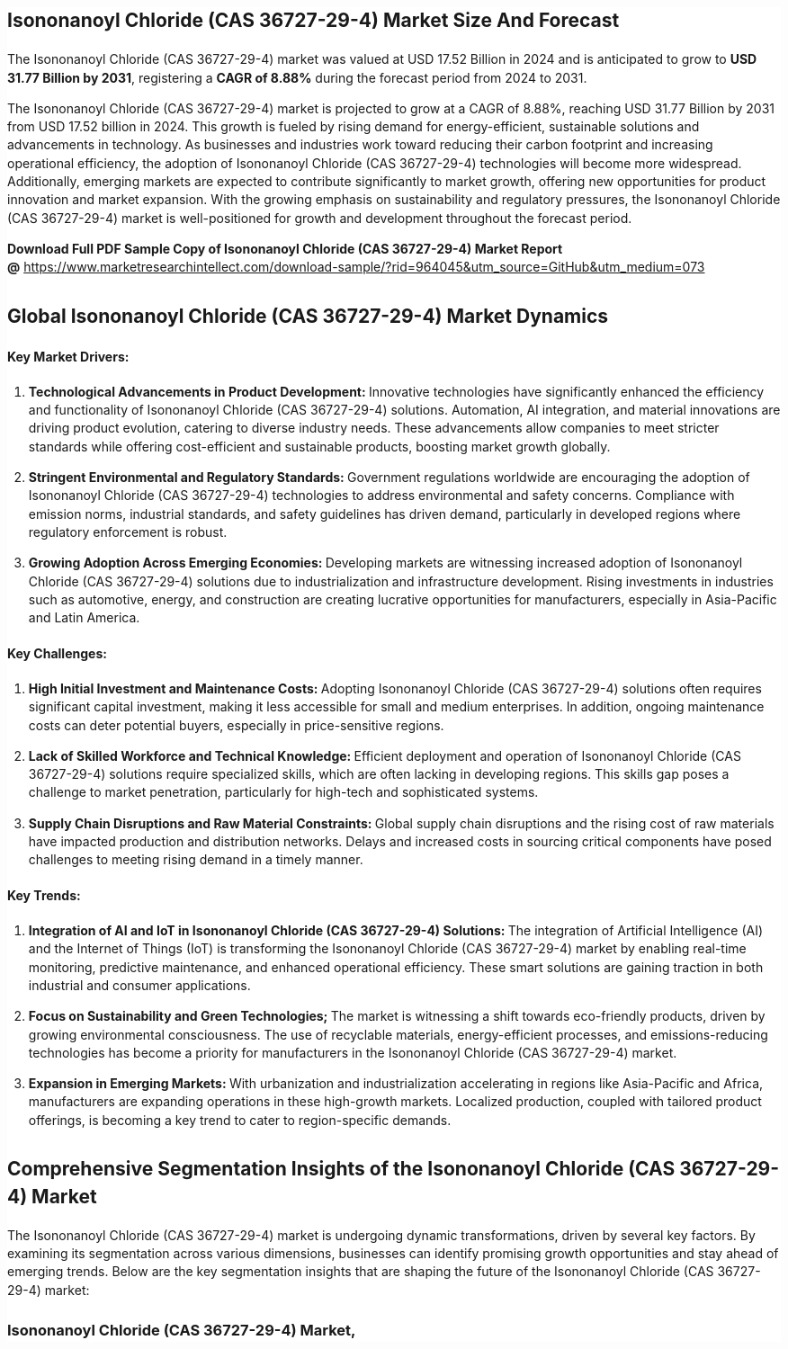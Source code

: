 <h2>Isononanoyl Chloride (CAS 36727-29-4) Market Size And Forecast</h2><p>The Isononanoyl Chloride (CAS 36727-29-4) market was valued at USD 17.52 Billion in 2024 and is anticipated to grow to <strong>USD 31.77 Billion by 2031</strong>, registering a <strong>CAGR of 8.88%</strong> during the forecast period from 2024 to 2031.</p><p>The Isononanoyl Chloride (CAS 36727-29-4) market is projected to grow at a CAGR of 8.88%, reaching USD 31.77 Billion by 2031 from USD 17.52 billion in 2024. This growth is fueled by rising demand for energy-efficient, sustainable solutions and advancements in technology. As businesses and industries work toward reducing their carbon footprint and increasing operational efficiency, the adoption of Isononanoyl Chloride (CAS 36727-29-4) technologies will become more widespread. Additionally, emerging markets are expected to contribute significantly to market growth, offering new opportunities for product innovation and market expansion. With the growing emphasis on sustainability and regulatory pressures, the Isononanoyl Chloride (CAS 36727-29-4) market is well-positioned for growth and development throughout the forecast period.</p><p><strong>Download Full PDF Sample Copy of Isononanoyl Chloride (CAS 36727-29-4) Market Report @</strong>&nbsp;<a href="https://www.marketresearchintellect.com/download-sample/?rid=964045&amp;utm_source=GitHub&amp;utm_medium=073">https://www.marketresearchintellect.com/download-sample/?rid=964045&amp;utm_source=GitHub&amp;utm_medium=073</a></p><h2>Global Isononanoyl Chloride (CAS 36727-29-4) Market Dynamics</h2><h4><strong>Key Market Drivers:</strong></h4><ol><li><p><strong>Technological Advancements in Product Development:&nbsp;</strong>Innovative technologies have significantly enhanced the efficiency and functionality of Isononanoyl Chloride (CAS 36727-29-4) solutions. Automation, AI integration, and material innovations are driving product evolution, catering to diverse industry needs. These advancements allow companies to meet stricter standards while offering cost-efficient and sustainable products, boosting market growth globally.</p></li><li><p><strong>Stringent Environmental and Regulatory Standards:&nbsp;</strong>Government regulations worldwide are encouraging the adoption of Isononanoyl Chloride (CAS 36727-29-4) technologies to address environmental and safety concerns. Compliance with emission norms, industrial standards, and safety guidelines has driven demand, particularly in developed regions where regulatory enforcement is robust.</p></li><li><p><strong>Growing Adoption Across Emerging Economies:&nbsp;</strong>Developing markets are witnessing increased adoption of Isononanoyl Chloride (CAS 36727-29-4) solutions due to industrialization and infrastructure development. Rising investments in industries such as automotive, energy, and construction are creating lucrative opportunities for manufacturers, especially in Asia-Pacific and Latin America.</p></li></ol><h4><strong>Key Challenges:</strong></h4><ol><li><p><strong>High Initial Investment and Maintenance Costs:&nbsp;</strong>Adopting Isononanoyl Chloride (CAS 36727-29-4) solutions often requires significant capital investment, making it less accessible for small and medium enterprises. In addition, ongoing maintenance costs can deter potential buyers, especially in price-sensitive regions.</p></li><li><p><strong>Lack of Skilled Workforce and Technical Knowledge:&nbsp;</strong>Efficient deployment and operation of Isononanoyl Chloride (CAS 36727-29-4) solutions require specialized skills, which are often lacking in developing regions. This skills gap poses a challenge to market penetration, particularly for high-tech and sophisticated systems.</p></li><li><p><strong>Supply Chain Disruptions and Raw Material Constraints:&nbsp;</strong>Global supply chain disruptions and the rising cost of raw materials have impacted production and distribution networks. Delays and increased costs in sourcing critical components have posed challenges to meeting rising demand in a timely manner.</p></li></ol><h4><strong>Key Trends:</strong></h4><ol><li><p><strong>Integration of AI and IoT in Isononanoyl Chloride (CAS 36727-29-4) Solutions:&nbsp;</strong>The integration of Artificial Intelligence (AI) and the Internet of Things (IoT) is transforming the Isononanoyl Chloride (CAS 36727-29-4) market by enabling real-time monitoring, predictive maintenance, and enhanced operational efficiency. These smart solutions are gaining traction in both industrial and consumer applications.</p></li><li><p><strong>Focus on Sustainability and Green Technologies;&nbsp;</strong>The market is witnessing a shift towards eco-friendly products, driven by growing environmental consciousness. The use of recyclable materials, energy-efficient processes, and emissions-reducing technologies has become a priority for manufacturers in the Isononanoyl Chloride (CAS 36727-29-4) market.</p></li><li><p><strong>Expansion in Emerging Markets:&nbsp;</strong>With urbanization and industrialization accelerating in regions like Asia-Pacific and Africa, manufacturers are expanding operations in these high-growth markets. Localized production, coupled with tailored product offerings, is becoming a key trend to cater to region-specific demands.</p></li></ol><div class="article-main__content" data-test-id="publishing-text-block"><h2>Comprehensive Segmentation Insights of the Isononanoyl Chloride (CAS 36727-29-4) Market</h2><p>The Isononanoyl Chloride (CAS 36727-29-4) market is undergoing dynamic transformations, driven by several key factors. By examining its segmentation across various dimensions, businesses can identify promising growth opportunities and stay ahead of emerging trends. Below are the key segmentation insights that are shaping the future of the Isononanoyl Chloride (CAS 36727-29-4) market:</p><h3><strong>Isononanoyl Chloride (CAS 36727-29-4) Market,
